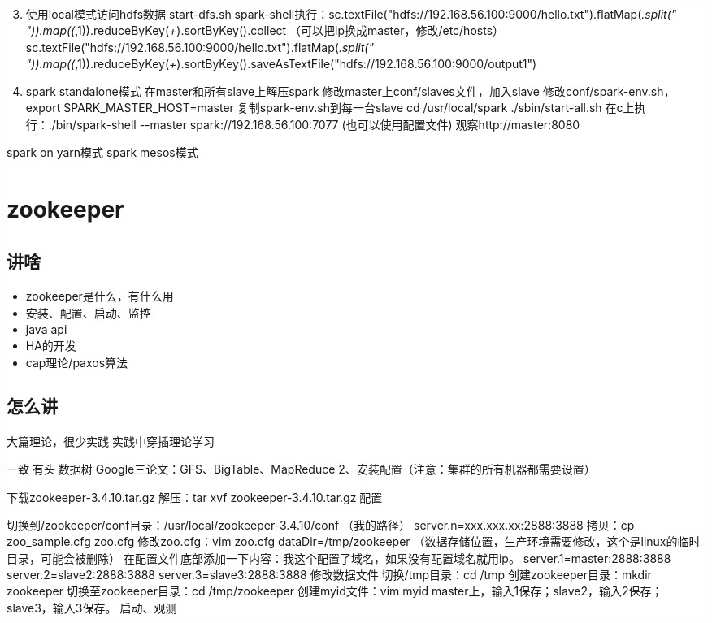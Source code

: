 3. 使用local模式访问hdfs数据
    start-dfs.sh
    spark-shell执行：sc.textFile("hdfs://192.168.56.100:9000/hello.txt").flatMap(_.split(" ")).map((_,1)).reduceByKey(_+_).sortByKey().collect （可以把ip换成master，修改/etc/hosts）
    sc.textFile("hdfs://192.168.56.100:9000/hello.txt").flatMap(_.split(" ")).map((_,1)).reduceByKey(_+_).sortByKey().saveAsTextFile("hdfs://192.168.56.100:9000/output1")

4. spark standalone模式
    在master和所有slave上解压spark
    修改master上conf/slaves文件，加入slave
    修改conf/spark-env.sh，export SPARK_MASTER_HOST=master
    复制spark-env.sh到每一台slave
    cd /usr/local/spark
    ./sbin/start-all.sh
    在c上执行：./bin/spark-shell --master spark://192.168.56.100:7077 (也可以使用配置文件)
    观察http://master:8080

spark on yarn模式
spark mesos模式

# zookeeper
## 讲啥
- zookeeper是什么，有什么用
- 安装、配置、启动、监控
- java api
- HA的开发
- cap理论/paxos算法

## 怎么讲
大篇理论，很少实践
实践中穿插理论学习

一致  有头  数据树
Google三论文：GFS、BigTable、MapReduce
2、安装配置（注意：集群的所有机器都需要设置）

下载zookeeper-3.4.10.tar.gz
解压：tar xvf zookeeper-3.4.10.tar.gz
配置　　

切换到/zookeeper/conf目录：/usr/local/zookeeper-3.4.10/conf （我的路径）
server.n=xxx.xxx.xx:2888:3888
拷贝：cp zoo_sample.cfg zoo.cfg
修改zoo.cfg：vim zoo.cfg
dataDir=/tmp/zookeeper （数据存储位置，生产环境需要修改，这个是linux的临时目录，可能会被删除）
在配置文件底部添加一下内容：我这个配置了域名，如果没有配置域名就用ip。
server.1=master:2888:3888
server.2=slave2:2888:3888
server.3=slave3:2888:3888
修改数据文件
切换/tmp目录：cd /tmp
创建zookeeper目录：mkdir zookeeper
切换至zookeeper目录：cd /tmp/zookeeper
创建myid文件：vim myid
master上，输入1保存；slave2，输入2保存；slave3，输入3保存。
启动、观测
